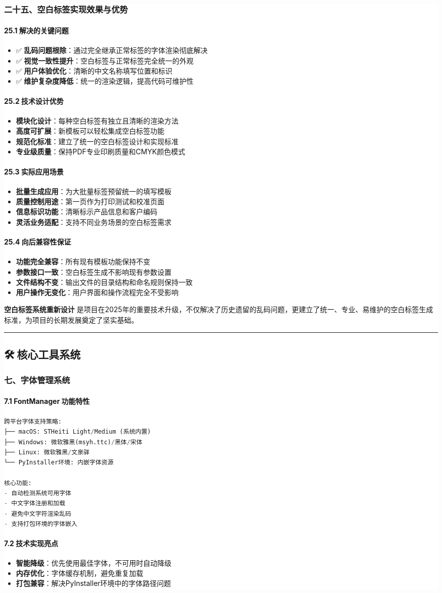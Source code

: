 ### **二十五、空白标签实现效果与优势**

#### 25.1 解决的关键问题
- ✅ **乱码问题根除**：通过完全继承正常标签的字体渲染彻底解决
- ✅ **视觉一致性提升**：空白标签与正常标签完全统一的外观
- ✅ **用户体验优化**：清晰的中文名称填写位置和标识
- ✅ **维护复杂度降低**：统一的渲染逻辑，提高代码可维护性

#### 25.2 技术设计优势
- **模块化设计**：每种空白标签有独立且清晰的渲染方法
- **高度可扩展**：新模板可以轻松集成空白标签功能
- **规范化标准**：建立了统一的空白标签设计和实现标准
- **专业级质量**：保持PDF专业印刷质量和CMYK颜色模式

#### 25.3 实际应用场景
- **批量生成应用**：为大批量标签预留统一的填写模板
- **质量控制用途**：第一页作为打印测试和校准页面
- **信息标识功能**：清晰标示产品信息和客户编码
- **灵活业务适配**：支持不同业务场景的空白标签需求

#### 25.4 向后兼容性保证
- **功能完全兼容**：所有现有模板功能保持不变
- **参数接口一致**：空白标签生成不影响现有参数设置
- **文件结构不变**：输出文件的目录结构和命名规则保持一致
- **用户操作无变化**：用户界面和操作流程完全不受影响

**空白标签系统重新设计** 是项目在2025年的重要技术升级，不仅解决了历史遗留的乱码问题，更建立了统一、专业、易维护的空白标签生成标准，为项目的长期发展奠定了坚实基础。

---

## 🛠️ **核心工具系统**

### **七、字体管理系统**

#### 7.1 FontManager 功能特性
```python
跨平台字体支持策略:
├── macOS: STHeiti Light/Medium (系统内置)
├── Windows: 微软雅黑(msyh.ttc)/黑体/宋体
├── Linux: 微软雅黑/文泉驿
└── PyInstaller环境: 内嵌字体资源

核心功能:
- 自动检测系统可用字体
- 中文字体注册和加载
- 避免中文字符渲染乱码
- 支持打包环境的字体嵌入
```

#### 7.2 技术实现亮点
- **智能降级**：优先使用最佳字体，不可用时自动降级
- **内存优化**：字体缓存机制，避免重复加载
- **打包兼容**：解决PyInstaller环境中的字体路径问题
